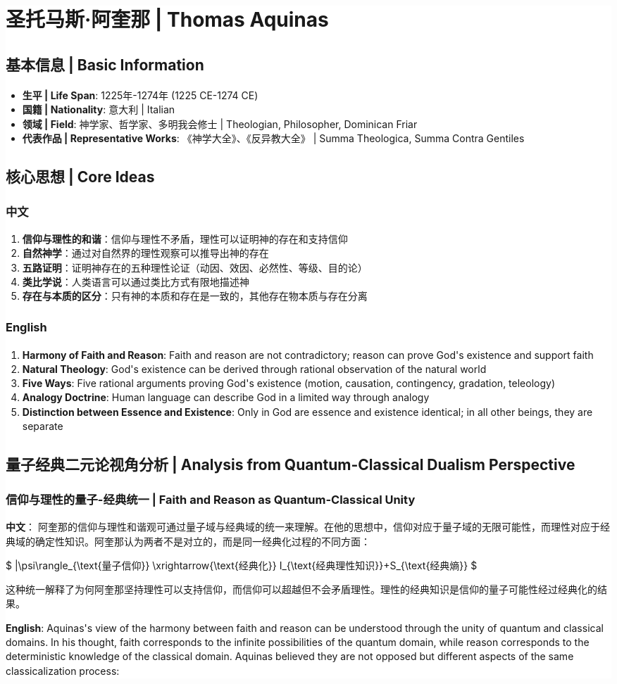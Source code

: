 # 圣托马斯·阿奎那 | Thomas Aquinas

## 基本信息 | Basic Information
- **生平 | Life Span**: 1225年-1274年 (1225 CE-1274 CE)
- **国籍 | Nationality**: 意大利 | Italian
- **领域 | Field**: 神学家、哲学家、多明我会修士 | Theologian, Philosopher, Dominican Friar
- **代表作品 | Representative Works**: 《神学大全》、《反异教大全》 | Summa Theologica, Summa Contra Gentiles

## 核心思想 | Core Ideas

### 中文
1. **信仰与理性的和谐**：信仰与理性不矛盾，理性可以证明神的存在和支持信仰
2. **自然神学**：通过对自然界的理性观察可以推导出神的存在
3. **五路证明**：证明神存在的五种理性论证（动因、效因、必然性、等级、目的论）
4. **类比学说**：人类语言可以通过类比方式有限地描述神
5. **存在与本质的区分**：只有神的本质和存在是一致的，其他存在物本质与存在分离

### English
1. **Harmony of Faith and Reason**: Faith and reason are not contradictory; reason can prove God's existence and support faith
2. **Natural Theology**: God's existence can be derived through rational observation of the natural world
3. **Five Ways**: Five rational arguments proving God's existence (motion, causation, contingency, gradation, teleology)
4. **Analogy Doctrine**: Human language can describe God in a limited way through analogy
5. **Distinction between Essence and Existence**: Only in God are essence and existence identical; in all other beings, they are separate

## 量子经典二元论视角分析 | Analysis from Quantum-Classical Dualism Perspective

### 信仰与理性的量子-经典统一 | Faith and Reason as Quantum-Classical Unity

**中文**：
阿奎那的信仰与理性和谐观可通过量子域与经典域的统一来理解。在他的思想中，信仰对应于量子域的无限可能性，而理性对应于经典域的确定性知识。阿奎那认为两者不是对立的，而是同一经典化过程的不同方面：

$`
|\psi\rangle_{\text{量子信仰}} \xrightarrow{\text{经典化}} I_{\text{经典理性知识}}+S_{\text{经典熵}}
`$

这种统一解释了为何阿奎那坚持理性可以支持信仰，而信仰可以超越但不会矛盾理性。理性的经典知识是信仰的量子可能性经过经典化的结果。

**English**:
Aquinas's view of the harmony between faith and reason can be understood through the unity of quantum and classical domains. In his thought, faith corresponds to the infinite possibilities of the quantum domain, while reason corresponds to the deterministic knowledge of the classical domain. Aquinas believed they are not opposed but different aspects of the same classicalization process:
